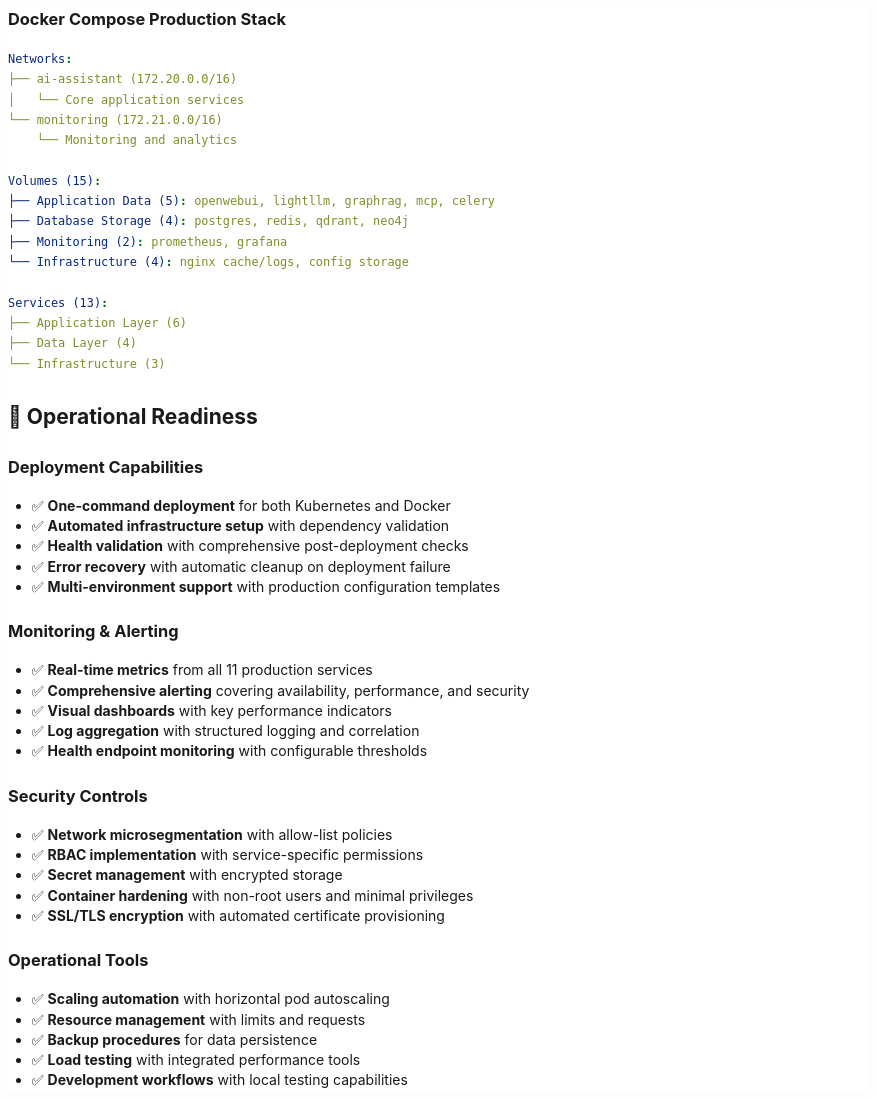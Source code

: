 ### Docker Compose Production Stack
```yaml
Networks:
├── ai-assistant (172.20.0.0/16)
│   └── Core application services
└── monitoring (172.21.0.0/16)
    └── Monitoring and analytics

Volumes (15):
├── Application Data (5): openwebui, lightllm, graphrag, mcp, celery
├── Database Storage (4): postgres, redis, qdrant, neo4j
├── Monitoring (2): prometheus, grafana
└── Infrastructure (4): nginx cache/logs, config storage

Services (13):
├── Application Layer (6)
├── Data Layer (4)
└── Infrastructure (3)
```

## 🔧 Operational Readiness

### Deployment Capabilities
- ✅ **One-command deployment** for both Kubernetes and Docker
- ✅ **Automated infrastructure setup** with dependency validation
- ✅ **Health validation** with comprehensive post-deployment checks
- ✅ **Error recovery** with automatic cleanup on deployment failure
- ✅ **Multi-environment support** with production configuration templates

### Monitoring & Alerting
- ✅ **Real-time metrics** from all 11 production services
- ✅ **Comprehensive alerting** covering availability, performance, and security
- ✅ **Visual dashboards** with key performance indicators
- ✅ **Log aggregation** with structured logging and correlation
- ✅ **Health endpoint monitoring** with configurable thresholds

### Security Controls
- ✅ **Network microsegmentation** with allow-list policies
- ✅ **RBAC implementation** with service-specific permissions
- ✅ **Secret management** with encrypted storage
- ✅ **Container hardening** with non-root users and minimal privileges
- ✅ **SSL/TLS encryption** with automated certificate provisioning

### Operational Tools
- ✅ **Scaling automation** with horizontal pod autoscaling
- ✅ **Resource management** with limits and requests
- ✅ **Backup procedures** for data persistence
- ✅ **Load testing** with integrated performance tools
- ✅ **Development workflows** with local testing capabilities
